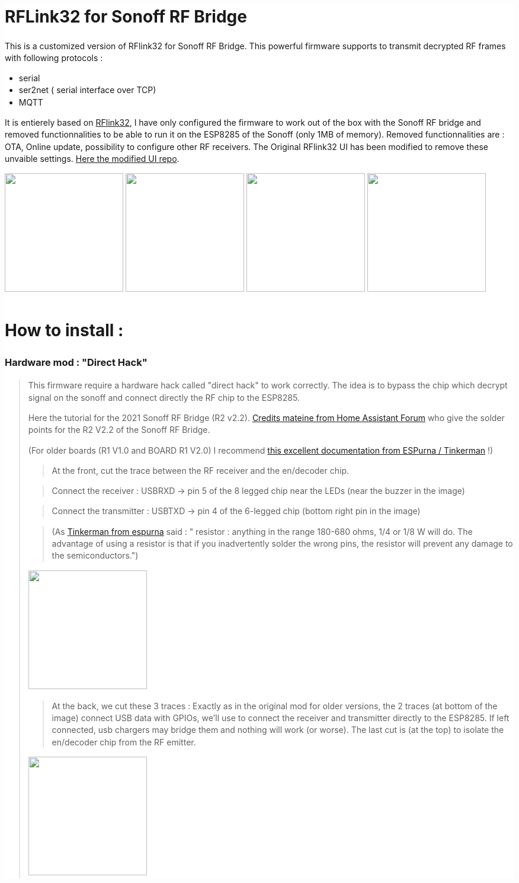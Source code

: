 # RFLink32 for Sonoff RF Bridge


This is a customized version of RFlink32 for Sonoff RF Bridge.
This powerful firmware supports to transmit decrypted RF frames with following protocols :
- serial
- ser2net ( serial interface over TCP)
- MQTT

It is entierely based on [RFlink32](https://github.com/cpainchaud/RFLink32 "RFlink32"), I have only configured the firmware to work out of the box with the Sonoff RF bridge and removed functionnalities to be able to run it on the ESP8285 of the Sonoff (only 1MB of memory).
Removed functionnalities are : OTA, Online update, possibility to configure other RF receivers. The Original RFlink32 UI has been modified to remove these unvaible settings. [Here the modified UI repo](https://github.com/schmurtzm/rflink-webui "RFlink32 UI Modified").


<img src="https://user-images.githubusercontent.com/7110113/143656552-5f4018af-b972-4762-a367-e4f44412a5c4.png" width="200" height="200"> <img src="https://user-images.githubusercontent.com/7110113/143656585-3943148c-ace1-451a-be2e-974c943e7f06.png" width="200" height="200">
<img src="https://user-images.githubusercontent.com/7110113/143656589-3dc855c3-0ce1-45b9-ac08-17204f9c4b2c.png" width="200" height="200">
<img src="https://user-images.githubusercontent.com/7110113/143656592-8c56f72f-bddb-47e0-b1ce-be1f18ef8df7.png" width="200" height="200">
# How to install : 

### Hardware mod : "Direct Hack"
> This firmware require a hardware hack called "direct hack" to work correctly. The idea is to bypass the chip which decrypt signal on the sonoff and connect directly the RF chip to the ESP8285.
> 
> Here the tutorial for the 2021 Sonoff RF Bridge (R2 v2.2).  [Credits mateine from Home Assistant Forum](https://community.home-assistant.io/t/new-sonoff-rf-bridge-board-need-flashing-help/344326/17 "Credits mateine from Home Assistant Forum") who give the solder points for the R2 V2.2 of the Sonoff RF Bridge.  
> > 
> (For older boards (R1 V1.0 and BOARD R1 V2.0) I recommend [this excellent documentation from ESPurna / Tinkerman](https://github.com/xoseperez/espurna/wiki/Hardware-Itead-Sonoff-RF-Bridge---Direct-Hack "this excellent documentation from ESPurna / Tinkerman") !)  
> 
>
> > At the front, cut the trace between the RF receiver and the en/decoder chip. 
> 
> > Connect the receiver :  USBRXD → pin 5 of the 8 legged chip near the LEDs (near the buzzer in the image)
>
> > Connect the transmitter : 	USBTXD → pin 4 of the 6-legged chip (bottom right pin in the image)  
> 
> > (As [Tinkerman from espurna](https://github.com/xoseperez/espurna/wiki/Hardware-Itead-Sonoff-RF-Bridge---Direct-Hack) said : " resistor : anything in the range 180-680 ohms, 1/4 or 1/8 W will do. The advantage of using a resistor is that if you inadvertently solder the wrong pins, the resistor will prevent any damage to the semiconductors.")
> <img src="https://github.com/schmurtzm/RFLink32-For-Sonoff-RF-Bridge/blob/master/pictures/Sonoff_RF_Bridge_-_front.jpg" width="200" height="200">  
> 
> > At the back, we cut these 3 traces :
> > Exactly as in the original mod for older versions, the 2 traces (at bottom of the image) connect USB data with GPIOs, we’ll use to connect the receiver and transmitter directly to the ESP8285. If left connected, usb chargers may bridge them and nothing will work (or worse). 
> > The last cut is (at the top) to isolate the en/decoder chip from the RF emitter.
>
>   <img src="https://github.com/schmurtzm/RFLink32-For-Sonoff-RF-Bridge/blob/master/pictures/Sonoff_RF_Bridge_-_back.jpg" width="200" height="200">  

